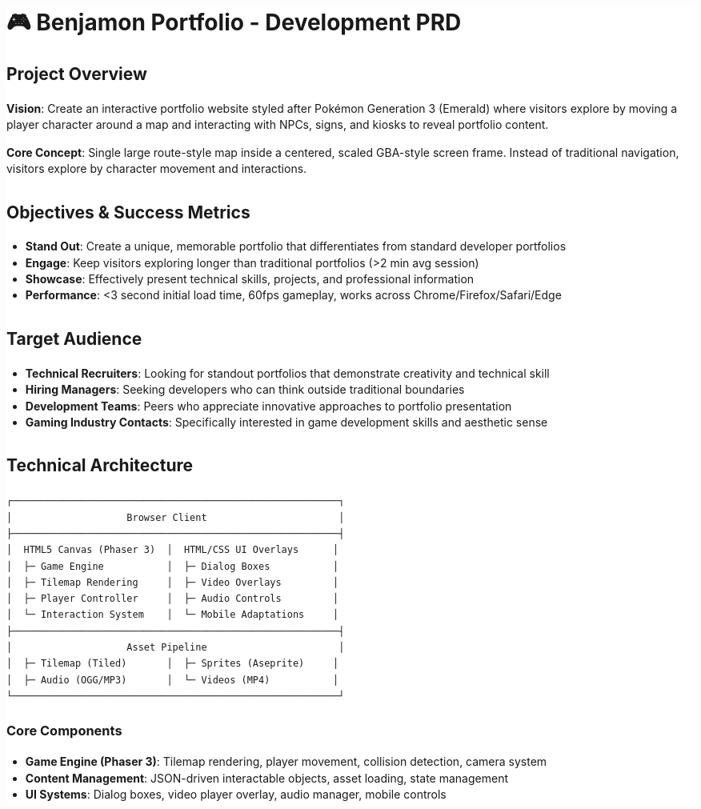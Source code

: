 # 🎮 Benjamon Portfolio - Development PRD

## Project Overview

**Vision**: Create an interactive portfolio website styled after Pokémon Generation 3 (Emerald) where visitors explore by moving a player character around a map and interacting with NPCs, signs, and kiosks to reveal portfolio content.

**Core Concept**: Single large route-style map inside a centered, scaled GBA-style screen frame. Instead of traditional navigation, visitors explore by character movement and interactions.

## Objectives & Success Metrics

- **Stand Out**: Create a unique, memorable portfolio that differentiates from standard developer portfolios
- **Engage**: Keep visitors exploring longer than traditional portfolios (>2 min avg session)
- **Showcase**: Effectively present technical skills, projects, and professional information
- **Performance**: <3 second initial load time, 60fps gameplay, works across Chrome/Firefox/Safari/Edge

## Target Audience

- **Technical Recruiters**: Looking for standout portfolios that demonstrate creativity and technical skill
- **Hiring Managers**: Seeking developers who can think outside traditional boundaries  
- **Development Teams**: Peers who appreciate innovative approaches to portfolio presentation
- **Gaming Industry Contacts**: Specifically interested in game development skills and aesthetic sense

## Technical Architecture

```
┌─────────────────────────────────────────────────────────┐
│                    Browser Client                       │
├─────────────────────────────────────────────────────────┤
│  HTML5 Canvas (Phaser 3)  │  HTML/CSS UI Overlays      │
│  ├─ Game Engine           │  ├─ Dialog Boxes           │
│  ├─ Tilemap Rendering     │  ├─ Video Overlays         │
│  ├─ Player Controller     │  ├─ Audio Controls         │
│  └─ Interaction System    │  └─ Mobile Adaptations     │
├─────────────────────────────────────────────────────────┤
│                    Asset Pipeline                       │
│  ├─ Tilemap (Tiled)       │  ├─ Sprites (Aseprite)     │
│  ├─ Audio (OGG/MP3)       │  └─ Videos (MP4)           │
└─────────────────────────────────────────────────────────┘
```

### Core Components

- **Game Engine (Phaser 3)**: Tilemap rendering, player movement, collision detection, camera system
- **Content Management**: JSON-driven interactable objects, asset loading, state management
- **UI Systems**: Dialog boxes, video player overlay, audio manager, mobile controls
